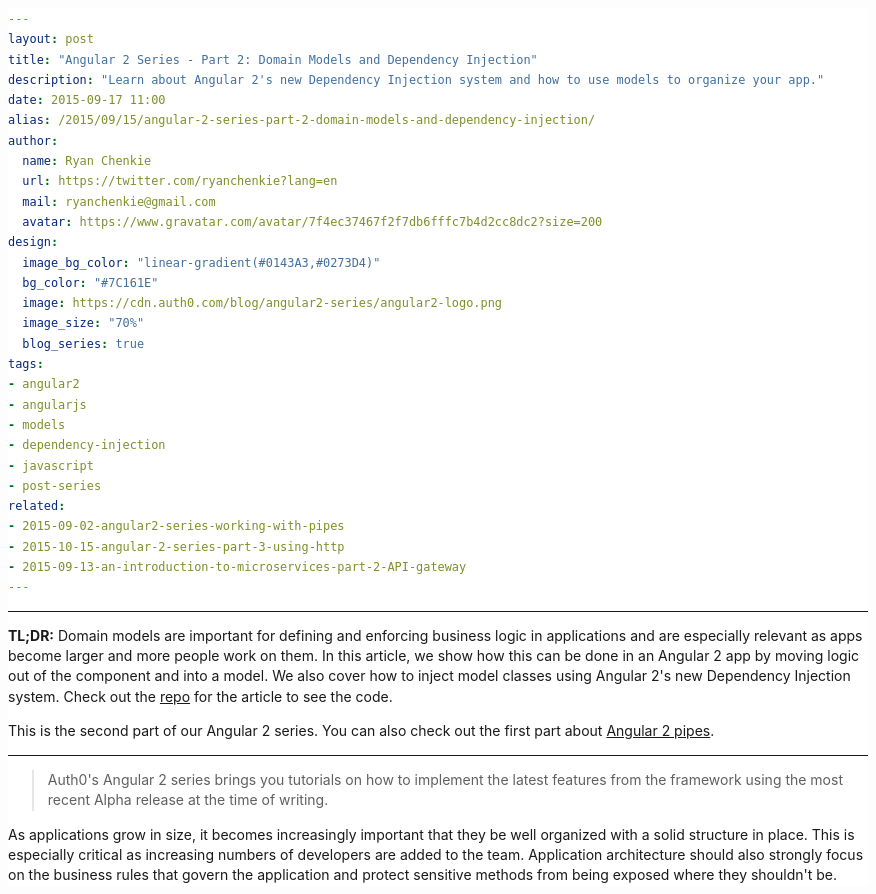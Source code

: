 ```yaml
---
layout: post
title: "Angular 2 Series - Part 2: Domain Models and Dependency Injection"
description: "Learn about Angular 2's new Dependency Injection system and how to use models to organize your app."
date: 2015-09-17 11:00
alias: /2015/09/15/angular-2-series-part-2-domain-models-and-dependency-injection/
author:
  name: Ryan Chenkie
  url: https://twitter.com/ryanchenkie?lang=en
  mail: ryanchenkie@gmail.com
  avatar: https://www.gravatar.com/avatar/7f4ec37467f2f7db6fffc7b4d2cc8dc2?size=200
design:
  image_bg_color: "linear-gradient(#0143A3,#0273D4)"
  bg_color: "#7C161E"
  image: https://cdn.auth0.com/blog/angular2-series/angular2-logo.png
  image_size: "70%"
  blog_series: true
tags:
- angular2
- angularjs
- models
- dependency-injection
- javascript
- post-series
related:
- 2015-09-02-angular2-series-working-with-pipes
- 2015-10-15-angular-2-series-part-3-using-http
- 2015-09-13-an-introduction-to-microservices-part-2-API-gateway
---
```


---

**TL;DR:** Domain models are important for defining and enforcing business logic in applications and are especially relevant as apps become larger and more people work on them. In this article, we show how this can be done in an Angular 2 app by moving logic out of the component and into a model. We also cover how to inject model classes using Angular 2's new Dependency Injection system. Check out the [repo](https://github.com/auth0/angular2-models-di) for the article to see the code.

This is the second part of our Angular 2 series. You can also check out the first part about [Angular 2 pipes](https://auth0.com/blog/2015/09/03/angular2-series-working-with-pipes/).

---

> Auth0's Angular 2 series brings you tutorials on how to implement the latest features from the framework using the most recent Alpha release at the time of writing.

As applications grow in size, it becomes increasingly important that they be well organized with a solid structure in place. This is especially critical as increasing numbers of developers are added to the team. Application architecture should also strongly focus on the business rules that govern the application and protect sensitive methods from being exposed where they shouldn't be.
